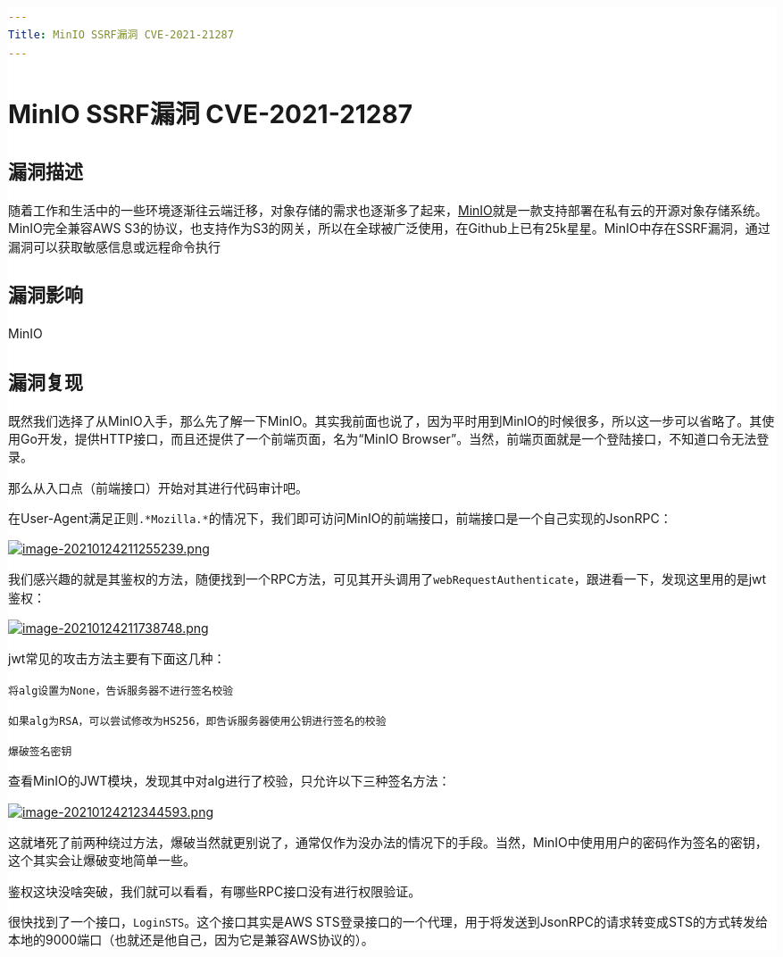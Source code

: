 ```yaml
---
Title: MinIO SSRF漏洞 CVE-2021-21287
---
```


# MinIO SSRF漏洞 CVE-2021-21287

## 漏洞描述

随着工作和生活中的一些环境逐渐往云端迁移，对象存储的需求也逐渐多了起来，[MinIO](https://min.io/)就是一款支持部署在私有云的开源对象存储系统。MinIO完全兼容AWS S3的协议，也支持作为S3的网关，所以在全球被广泛使用，在Github上已有25k星星。MinIO中存在SSRF漏洞，通过漏洞可以获取敏感信息或远程命令执行

## 漏洞影响

<a-checkbox checked>MinIO</a-checkbox></br>

## 漏洞复现

既然我们选择了从MinIO入手，那么先了解一下MinIO。其实我前面也说了，因为平时用到MinIO的时候很多，所以这一步可以省略了。其使用Go开发，提供HTTP接口，而且还提供了一个前端页面，名为“MinIO Browser”。当然，前端页面就是一个登陆接口，不知道口令无法登录。

那么从入口点（前端接口）开始对其进行代码审计吧。

在User-Agent满足正则`.*Mozilla.*`的情况下，我们即可访问MinIO的前端接口，前端接口是一个自己实现的JsonRPC：

[![image-20210124211255239.png](https://security-1310978225.cos.ap-beijing.myqcloud.com/public/img/6896653c-ba8c-476c-a224-6b6dfce60186.b343e5876f15.png)](https://www.leavesongs.com/media/attachment/2021/01/30/6896653c-ba8c-476c-a224-6b6dfce60186.png)

我们感兴趣的就是其鉴权的方法，随便找到一个RPC方法，可见其开头调用了`webRequestAuthenticate`，跟进看一下，发现这里用的是jwt鉴权：

[![image-20210124211738748.png](https://security-1310978225.cos.ap-beijing.myqcloud.com/public/img/7861ca8b-00bb-4393-bee8-98331154fdae.c06372e6404a.png)](https://www.leavesongs.com/media/attachment/2021/01/30/7861ca8b-00bb-4393-bee8-98331154fdae.png)

jwt常见的攻击方法主要有下面这几种：

`将alg设置为None，告诉服务器不进行签名校验`

`如果alg为RSA，可以尝试修改为HS256，即告诉服务器使用公钥进行签名的校验`

`爆破签名密钥`

查看MinIO的JWT模块，发现其中对alg进行了校验，只允许以下三种签名方法：

[![image-20210124212344593.png](https://security-1310978225.cos.ap-beijing.myqcloud.com/public/img/580f2f79-5147-4810-b517-72dfffa6fae8.0acbf2375916.png)](https://www.leavesongs.com/media/attachment/2021/01/30/580f2f79-5147-4810-b517-72dfffa6fae8.png)

这就堵死了前两种绕过方法，爆破当然就更别说了，通常仅作为没办法的情况下的手段。当然，MinIO中使用用户的密码作为签名的密钥，这个其实会让爆破变地简单一些。

鉴权这块没啥突破，我们就可以看看，有哪些RPC接口没有进行权限验证。

很快找到了一个接口，`LoginSTS`。这个接口其实是AWS STS登录接口的一个代理，用于将发送到JsonRPC的请求转变成STS的方式转发给本地的9000端口（也就还是他自己，因为它是兼容AWS协议的）。
